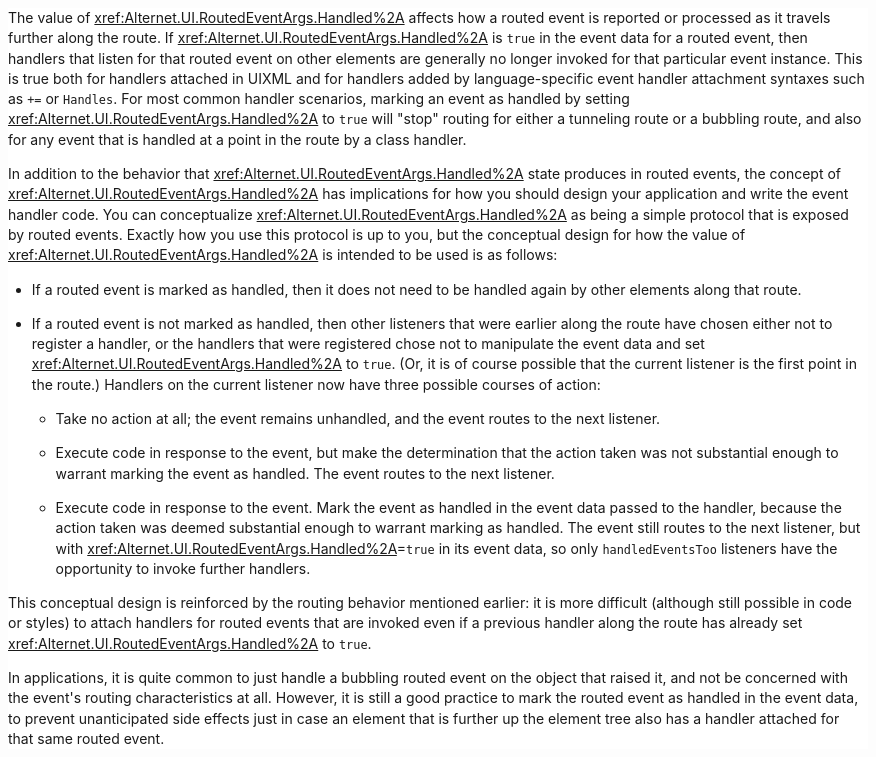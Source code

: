 The value of <xref:Alternet.UI.RoutedEventArgs.Handled%2A> affects how a
routed event is reported or processed as it travels further along the route. If
<xref:Alternet.UI.RoutedEventArgs.Handled%2A> is `true` in the event data for
a routed event, then handlers that listen for that routed event on other
elements are generally no longer invoked for that particular event instance.
This is true both for handlers attached in UIXML and for handlers added by
language-specific event handler attachment syntaxes such as `+=` or `Handles`.
For most common handler scenarios, marking an event as handled by setting
<xref:Alternet.UI.RoutedEventArgs.Handled%2A> to `true` will "stop" routing
for either a tunneling route or a bubbling route, and also for any event that is
handled at a point in the route by a class handler.

In addition to the behavior that
<xref:Alternet.UI.RoutedEventArgs.Handled%2A> state produces in routed
events, the concept of <xref:Alternet.UI.RoutedEventArgs.Handled%2A> has
implications for how you should design your application and write the event
handler code. You can conceptualize
<xref:Alternet.UI.RoutedEventArgs.Handled%2A> as being a simple protocol that
is exposed by routed events. Exactly how you use this protocol is up to you, but
the conceptual design for how the value of
<xref:Alternet.UI.RoutedEventArgs.Handled%2A> is intended to be used is as
follows:

- If a routed event is marked as handled, then it does not need to be handled
  again by other elements along that route.

- If a routed event is not marked as handled, then other listeners that were
  earlier along the route have chosen either not to register a handler, or the
  handlers that were registered chose not to manipulate the event data and set
  <xref:Alternet.UI.RoutedEventArgs.Handled%2A> to `true`. (Or, it is of
  course possible that the current listener is the first point in the route.)
  Handlers on the current listener now have three possible courses of action:

  - Take no action at all; the event remains unhandled, and the event routes to
    the next listener.

  - Execute code in response to the event, but make the determination that the
    action taken was not substantial enough to warrant marking the event as
    handled. The event routes to the next listener.

  - Execute code in response to the event. Mark the event as handled in the
    event data passed to the handler, because the action taken was deemed
    substantial enough to warrant marking as handled. The event still routes to
    the next listener, but with
    <xref:Alternet.UI.RoutedEventArgs.Handled%2A>=`true` in its event data,
    so only `handledEventsToo` listeners have the opportunity to invoke further
    handlers.

This conceptual design is reinforced by the routing behavior mentioned earlier:
it is more difficult (although still possible in code or styles) to attach
handlers for routed events that are invoked even if a previous handler along the
route has already set <xref:Alternet.UI.RoutedEventArgs.Handled%2A> to
`true`.

In applications, it is quite common to just handle a bubbling routed event on
the object that raised it, and not be concerned with the event's routing
characteristics at all. However, it is still a good practice to mark the routed
event as handled in the event data, to prevent unanticipated side effects just
in case an element that is further up the element tree also has a handler
attached for that same routed event.
